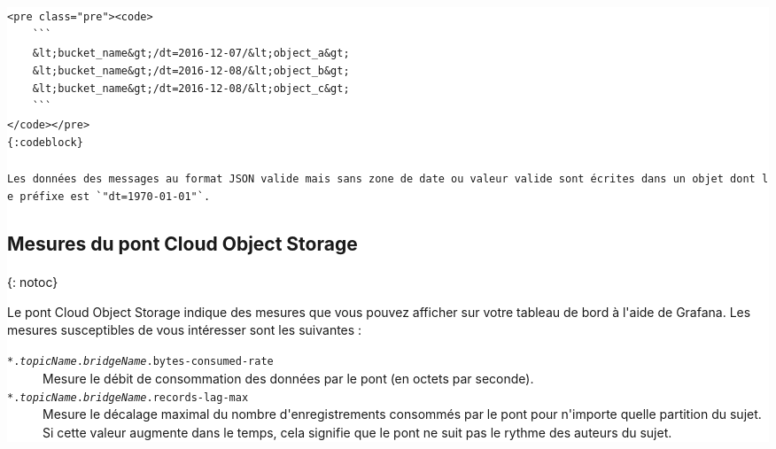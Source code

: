     <pre class="pre"><code>
        ```
        &lt;bucket_name&gt;/dt=2016-12-07/&lt;object_a&gt;
        &lt;bucket_name&gt;/dt=2016-12-08/&lt;object_b&gt;
        &lt;bucket_name&gt;/dt=2016-12-08/&lt;object_c&gt;
        ```       
    </code></pre>
    {:codeblock}

	Les données des messages au format JSON valide mais sans zone de date ou valeur valide sont écrites dans un objet dont le préfixe est `"dt=1970-01-01"`.

## Mesures du pont Cloud Object Storage
{: notoc}

Le pont Cloud Object Storage indique
des mesures que vous pouvez afficher sur votre tableau de bord à l'aide de Grafana. Les
mesures susceptibles de vous intéresser sont les suivantes :
<dl>
<dt><code>*.<var class="keyword varname">topicName</var>.<var class="keyword varname">bridgeName</var>.bytes-consumed-rate</code></dt>
<dd>Mesure le débit de consommation des données par le pont (en octets par seconde).</dd>
<dt><code>*.<var class="keyword varname">topicName</var>.<var class="keyword varname">bridgeName</var>.records-lag-max</code></dt>
<dd>Mesure le décalage maximal du nombre d'enregistrements consommés par le pont pour n'importe quelle partition du sujet. Si
cette valeur augmente dans le temps, cela signifie que le pont ne suit pas le rythme des auteurs du sujet.</dd>
</dl>
